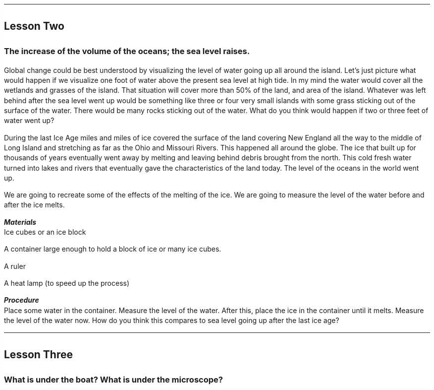 <hr/>
<h2>
Lesson Two
</h2>
<h3>
The increase of the volume of the oceans; the sea level raises.
</h3>
Global change could be best understood by visualizing the level of water going up all around the island. Let’s just picture what would happen if we visualize one foot of water above the present sea level at high tide. In my mind the water would cover all the wetlands and grasses of the island. That situation will cover more than 50% of the land, and area of the island. Whatever was left behind after the sea level went up would be something like three or four very small islands with some grass sticking out of the surface of the water. There would be many rocks sticking out of the water. What do you think would happen if two or three feet of water went up?
<p>
During the last Ice Age miles and miles of ice covered the surface of the land covering New England all the way to the middle of Long Island and stretching as far as the Ohio and Missouri Rivers. This happened all around the globe. The ice that built up for thousands of years eventually went away by melting and leaving behind debris brought from the north. This cold fresh water turned into lakes and rivers that eventually gave the characteristics of the land today. The level of the oceans in the world went up.
</p>
<p>
We are going to recreate some of the effects of the melting of the ice. We are going to measure the level of the water before and after the ice melts.
</p>
<p>
<b>
<i>
Materials
</i>
</b>
<br/>
Ice cubes or an ice block
</p>
<p>
A container large enough to hold a block of ice or many ice cubes.
</p>
<p>
A ruler
</p>
<p>
A heat lamp (to speed up the process)
</p>
<p>
<b>
<i>
Procedure
</i>
</b>
<br/>
Place some water in the container. Measure the level of the water. After this, place the ice in the container until it melts. Measure the level of the water now. How do you think this compares to sea level going up after the last ice age?
</p>
<hr/>
<h2>
Lesson Three
</h2>
<h3>
What is under the boat? What is under the microscope?
</h3>